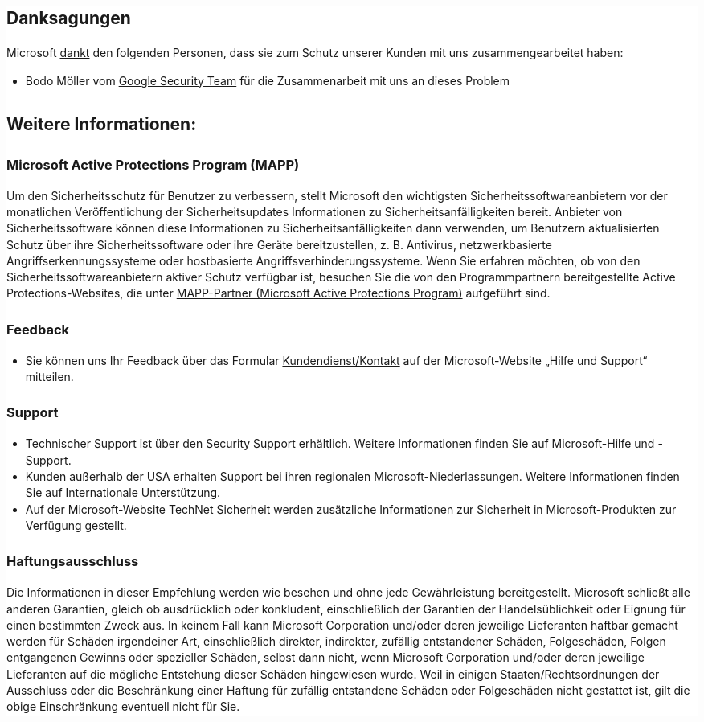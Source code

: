 
Danksagungen  
------------
  
Microsoft [dankt](https://technet.microsoft.com/de-de/security/gg309157.aspx) den folgenden Personen, dass sie zum Schutz unserer Kunden mit uns zusammengearbeitet haben:
  
- Bodo Möller vom [Google Security Team](https://googleonlinesecurity.blogspot.com/) für die Zusammenarbeit mit uns an dieses Problem
  
Weitere Informationen:  
----------------------
  
### Microsoft Active Protections Program (MAPP)
  
Um den Sicherheitsschutz für Benutzer zu verbessern, stellt Microsoft den wichtigsten Sicherheitssoftwareanbietern vor der monatlichen Veröffentlichung der Sicherheitsupdates Informationen zu Sicherheitsanfälligkeiten bereit. Anbieter von Sicherheitssoftware können diese Informationen zu Sicherheitsanfälligkeiten dann verwenden, um Benutzern aktualisierten Schutz über ihre Sicherheitssoftware oder ihre Geräte bereitzustellen, z. B. Antivirus, netzwerkbasierte Angriffserkennungssysteme oder hostbasierte Angriffsverhinderungssysteme. Wenn Sie erfahren möchten, ob von den Sicherheitssoftwareanbietern aktiver Schutz verfügbar ist, besuchen Sie die von den Programmpartnern bereitgestellte Active Protections-Websites, die unter [MAPP-Partner (Microsoft Active Protections Program)](https://technet.microsoft.com/de-de/security/dn467918) aufgeführt sind.
  
### Feedback
  
-   Sie können uns Ihr Feedback über das Formular [Kundendienst/Kontakt](https://support.microsoft.com/de-de/kb/?scid=sw;en;1257&showpage=1&ws=technet&sd=tech) auf der Microsoft-Website „Hilfe und Support“ mitteilen.
  
### Support
  
-   Technischer Support ist über den [Security Support](https://consumersecuritysupport.microsoft.com/default.aspx?mkt=de-de) erhältlich. Weitere Informationen finden Sie auf [Microsoft-Hilfe und -Support](https://support.microsoft.com/?ln=de).  
-   Kunden außerhalb der USA erhalten Support bei ihren regionalen Microsoft-Niederlassungen. Weitere Informationen finden Sie auf [Internationale Unterstützung](https://go.microsoft.com/fwlink/?linkid=21155).  
-   Auf der Microsoft-Website [TechNet Sicherheit](https://technet.microsoft.com/de-de/security/default.aspx) werden zusätzliche Informationen zur Sicherheit in Microsoft-Produkten zur Verfügung gestellt.
  
### Haftungsausschluss
  
Die Informationen in dieser Empfehlung werden wie besehen und ohne jede Gewährleistung bereitgestellt. Microsoft schließt alle anderen Garantien, gleich ob ausdrücklich oder konkludent, einschließlich der Garantien der Handelsüblichkeit oder Eignung für einen bestimmten Zweck aus. In keinem Fall kann Microsoft Corporation und/oder deren jeweilige Lieferanten haftbar gemacht werden für Schäden irgendeiner Art, einschließlich direkter, indirekter, zufällig entstandener Schäden, Folgeschäden, Folgen entgangenen Gewinns oder spezieller Schäden, selbst dann nicht, wenn Microsoft Corporation und/oder deren jeweilige Lieferanten auf die mögliche Entstehung dieser Schäden hingewiesen wurde. Weil in einigen Staaten/Rechtsordnungen der Ausschluss oder die Beschränkung einer Haftung für zufällig entstandene Schäden oder Folgeschäden nicht gestattet ist, gilt die obige Einschränkung eventuell nicht für Sie.
  